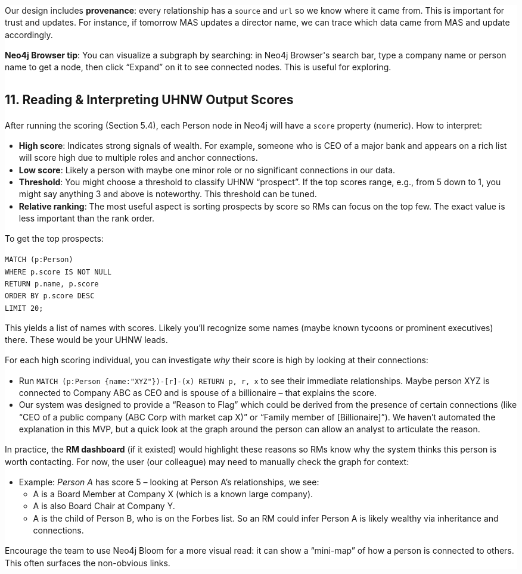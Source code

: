 Our design includes **provenance**: every relationship has a `source` and `url` so we know where it came from. This is important for trust and updates. For instance, if tomorrow MAS updates a director name, we can trace which data came from MAS and update accordingly.

**Neo4j Browser tip**: You can visualize a subgraph by searching: in Neo4j Browser's search bar, type a company name or person name to get a node, then click “Expand” on it to see connected nodes. This is useful for exploring.

## 11. Reading & Interpreting UHNW Output Scores

After running the scoring (Section 5.4), each Person node in Neo4j will have a `score` property (numeric). How to interpret:

- **High score**: Indicates strong signals of wealth. For example, someone who is CEO of a major bank and appears on a rich list will score high due to multiple roles and anchor connections.
- **Low score**: Likely a person with maybe one minor role or no significant connections in our data.
- **Threshold**: You might choose a threshold to classify UHNW “prospect”. If the top scores range, e.g., from 5 down to 1, you might say anything 3 and above is noteworthy. This threshold can be tuned.
- **Relative ranking**: The most useful aspect is sorting prospects by score so RMs can focus on the top few. The exact value is less important than the rank order.

To get the top prospects:
```cypher
MATCH (p:Person)
WHERE p.score IS NOT NULL
RETURN p.name, p.score
ORDER BY p.score DESC
LIMIT 20;
```
This yields a list of names with scores. Likely you’ll recognize some names (maybe known tycoons or prominent executives) there. These would be your UHNW leads.

For each high scoring individual, you can investigate *why* their score is high by looking at their connections:
- Run `MATCH (p:Person {name:"XYZ"})-[r]-(x) RETURN p, r, x` to see their immediate relationships. Maybe person XYZ is connected to Company ABC as CEO and is spouse of a billionaire – that explains the score.
- Our system was designed to provide a “Reason to Flag” which could be derived from the presence of certain connections (like “CEO of a public company (ABC Corp with market cap X)” or “Family member of [Billionaire]”). We haven’t automated the explanation in this MVP, but a quick look at the graph around the person can allow an analyst to articulate the reason.

In practice, the **RM dashboard** (if it existed) would highlight these reasons so RMs know why the system thinks this person is worth contacting. For now, the user (our colleague) may need to manually check the graph for context:
- Example: *Person A* has score 5 – looking at Person A’s relationships, we see:
  - A is a Board Member at Company X (which is a known large company).
  - A is also Board Chair at Company Y.
  - A is the child of Person B, who is on the Forbes list.
  So an RM could infer Person A is likely wealthy via inheritance and connections.

Encourage the team to use Neo4j Bloom for a more visual read: it can show a “mini-map” of how a person is connected to others. This often surfaces the non-obvious links.
